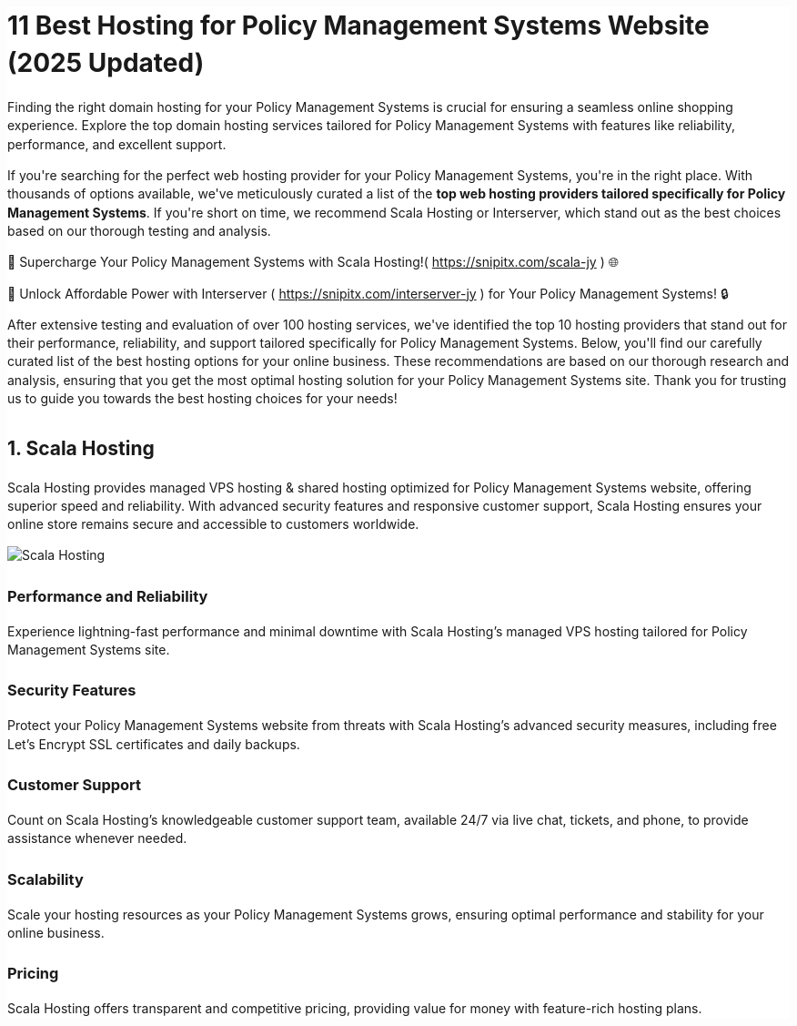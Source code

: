 # 11 Best Hosting for Policy Management Systems Website (2025 Updated)

Finding the right domain hosting for your Policy Management Systems is crucial for ensuring a seamless online shopping experience. Explore the top domain hosting services tailored for Policy Management Systems with features like reliability, performance, and excellent support.

If you're searching for the perfect web hosting provider for your Policy Management Systems, you're in the right place. With thousands of options available, we've meticulously curated a list of the **top web hosting providers tailored specifically for Policy Management Systems**. If you're short on time, we recommend Scala Hosting or Interserver, which stand out as the best choices based on our thorough testing and analysis.

🚀 Supercharge Your Policy Management Systems with Scala Hosting!( https://snipitx.com/scala-jy ) 🌐 

💸 Unlock Affordable Power with Interserver ( https://snipitx.com/interserver-jy ) for Your Policy Management Systems! 🔒

After extensive testing and evaluation of over 100 hosting services, we've identified the top 10 hosting providers that stand out for their performance, reliability, and support tailored specifically for Policy Management Systems. Below, you'll find our carefully curated list of the best hosting options for your online business. These recommendations are based on our thorough research and analysis, ensuring that you get the most optimal hosting solution for your Policy Management Systems site. Thank you for trusting us to guide you towards the best hosting choices for your needs!

## 1. Scala Hosting

Scala Hosting provides managed VPS hosting & shared hosting optimized for Policy Management Systems website, offering superior speed and reliability. With advanced security features and responsive customer support, Scala Hosting ensures your online store remains secure and accessible to customers worldwide.

![Scala Hosting](https://i.imgur.com/uJ5JIK3.png "Scala Web Hosting")

### Performance and Reliability
Experience lightning-fast performance and minimal downtime with Scala Hosting’s managed VPS hosting tailored for Policy Management Systems site.

### Security Features
Protect your Policy Management Systems website from threats with Scala Hosting’s advanced security measures, including free Let’s Encrypt SSL certificates and daily backups.

### Customer Support
Count on Scala Hosting’s knowledgeable customer support team, available 24/7 via live chat, tickets, and phone, to provide assistance whenever needed.

### Scalability
Scale your hosting resources as your Policy Management Systems grows, ensuring optimal performance and stability for your online business.

### Pricing
Scala Hosting offers transparent and competitive pricing, providing value for money with feature-rich hosting plans.
